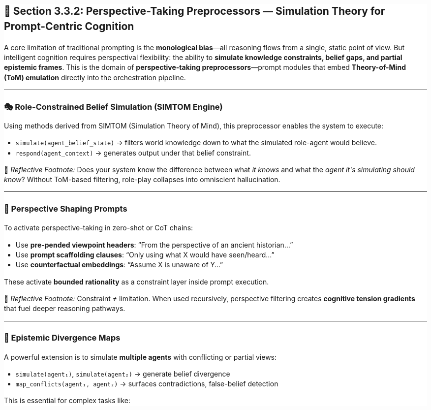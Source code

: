   ## 🧠 Section 3.3.2: Perspective-Taking Preprocessors — Simulation Theory for Prompt-Centric Cognition

  A core limitation of traditional prompting is the **monological bias**—all reasoning flows from a single, static point of view. But intelligent cognition requires perspectival flexibility: the ability to **simulate knowledge constraints, belief gaps, and partial epistemic frames**. This is the domain of **perspective-taking preprocessors**—prompt modules that embed **Theory-of-Mind (ToM) emulation** directly into the orchestration pipeline.


  ---

  ### 🎭 Role-Constrained Belief Simulation (SIMTOM Engine)

  Using methods derived from SIMTOM (Simulation Theory of Mind), this preprocessor enables the system to execute:


  - `simulate(agent_belief_state)` → filters world knowledge down to what the simulated role-agent would believe.  
  - `respond(agent_context)` → generates output under that belief constraint.


  📎 *Reflective Footnote:* Does your system know the difference between what *it knows* and what the *agent it's simulating should know*? Without ToM-based filtering, role-play collapses into omniscient hallucination.


  ---

  ### 🔁 Perspective Shaping Prompts

  To activate perspective-taking in zero-shot or CoT chains:


  - Use **pre-pended viewpoint headers**: “From the perspective of an ancient historian…”  
  - Use **prompt scaffolding clauses**: “Only using what X would have seen/heard…”  
  - Use **counterfactual embeddings**: “Assume X is unaware of Y…”


  These activate **bounded rationality** as a constraint layer inside prompt execution.


  📎 *Reflective Footnote:* Constraint ≠ limitation. When used recursively, perspective filtering creates **cognitive tension gradients** that fuel deeper reasoning pathways.


  ---

  ### 🧬 Epistemic Divergence Maps

  A powerful extension is to simulate **multiple agents** with conflicting or partial views:


  - `simulate(agent₁)`, `simulate(agent₂)` → generate belief divergence  
  - `map_conflicts(agent₁, agent₂)` → surfaces contradictions, false-belief detection


  This is essential for complex tasks like:
